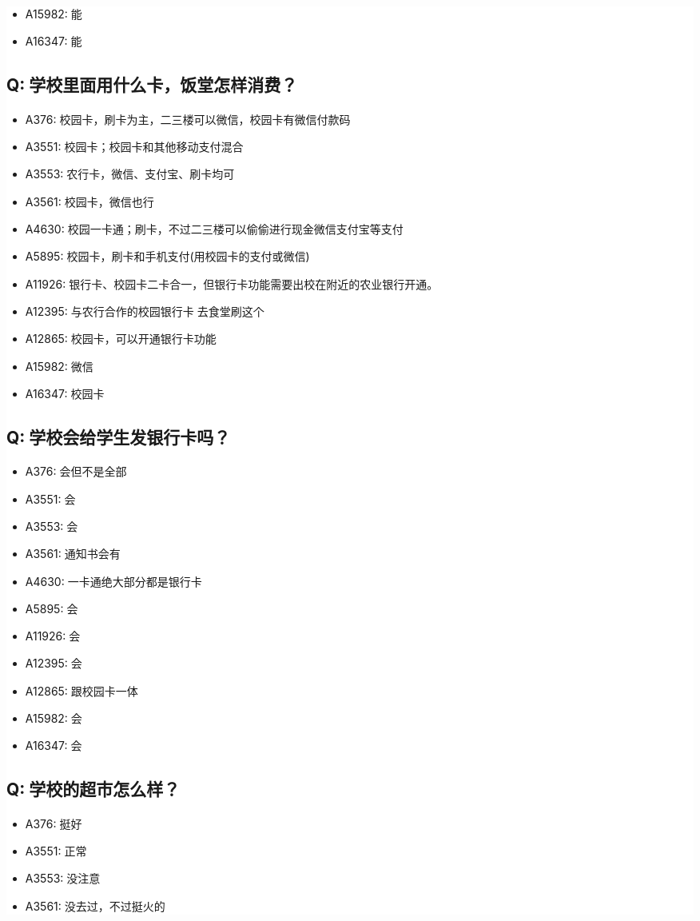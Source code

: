 - A15982: 能

- A16347: 能

## Q: 学校里面用什么卡，饭堂怎样消费？

- A376: 校园卡，刷卡为主，二三楼可以微信，校园卡有微信付款码

- A3551: 校园卡；校园卡和其他移动支付混合

- A3553: 农行卡，微信、支付宝、刷卡均可

- A3561: 校园卡，微信也行

- A4630: 校园一卡通；刷卡，不过二三楼可以偷偷进行现金微信支付宝等支付

- A5895: 校园卡，刷卡和手机支付(用校园卡的支付或微信)

- A11926: 银行卡、校园卡二卡合一，但银行卡功能需要出校在附近的农业银行开通。

- A12395: 与农行合作的校园银行卡 去食堂刷这个

- A12865: 校园卡，可以开通银行卡功能

- A15982: 微信

- A16347: 校园卡

## Q: 学校会给学生发银行卡吗？

- A376: 会但不是全部

- A3551: 会

- A3553: 会

- A3561: 通知书会有

- A4630: 一卡通绝大部分都是银行卡

- A5895: 会

- A11926: 会

- A12395: 会

- A12865: 跟校园卡一体

- A15982: 会

- A16347: 会

## Q: 学校的超市怎么样？

- A376: 挺好

- A3551: 正常

- A3553: 没注意

- A3561: 没去过，不过挺火的
